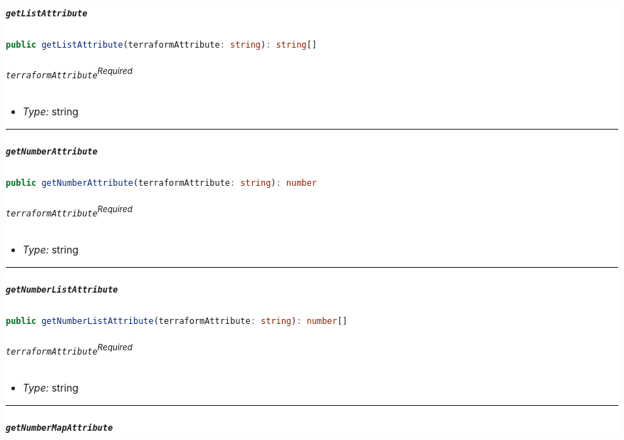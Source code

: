 
##### `getListAttribute` <a name="getListAttribute" id="@ithings/cdktf-provider-openstack.identityInheritRoleAssignmentV3.IdentityInheritRoleAssignmentV3.getListAttribute"></a>

```typescript
public getListAttribute(terraformAttribute: string): string[]
```

###### `terraformAttribute`<sup>Required</sup> <a name="terraformAttribute" id="@ithings/cdktf-provider-openstack.identityInheritRoleAssignmentV3.IdentityInheritRoleAssignmentV3.getListAttribute.parameter.terraformAttribute"></a>

- *Type:* string

---

##### `getNumberAttribute` <a name="getNumberAttribute" id="@ithings/cdktf-provider-openstack.identityInheritRoleAssignmentV3.IdentityInheritRoleAssignmentV3.getNumberAttribute"></a>

```typescript
public getNumberAttribute(terraformAttribute: string): number
```

###### `terraformAttribute`<sup>Required</sup> <a name="terraformAttribute" id="@ithings/cdktf-provider-openstack.identityInheritRoleAssignmentV3.IdentityInheritRoleAssignmentV3.getNumberAttribute.parameter.terraformAttribute"></a>

- *Type:* string

---

##### `getNumberListAttribute` <a name="getNumberListAttribute" id="@ithings/cdktf-provider-openstack.identityInheritRoleAssignmentV3.IdentityInheritRoleAssignmentV3.getNumberListAttribute"></a>

```typescript
public getNumberListAttribute(terraformAttribute: string): number[]
```

###### `terraformAttribute`<sup>Required</sup> <a name="terraformAttribute" id="@ithings/cdktf-provider-openstack.identityInheritRoleAssignmentV3.IdentityInheritRoleAssignmentV3.getNumberListAttribute.parameter.terraformAttribute"></a>

- *Type:* string

---

##### `getNumberMapAttribute` <a name="getNumberMapAttribute" id="@ithings/cdktf-provider-openstack.identityInheritRoleAssignmentV3.IdentityInheritRoleAssignmentV3.getNumberMapAttribute"></a>

